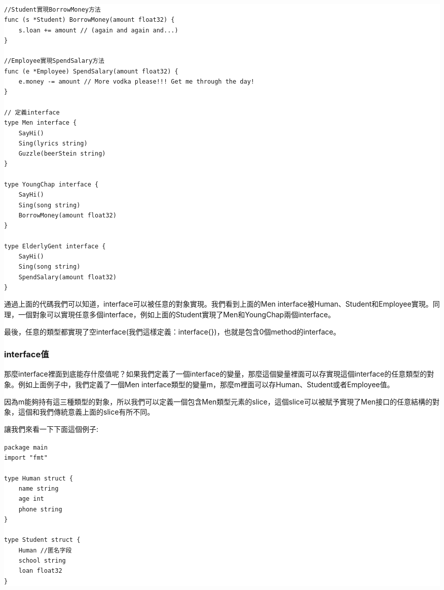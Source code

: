 	//Student實現BorrowMoney方法
	func (s *Student) BorrowMoney(amount float32) {
		s.loan += amount // (again and again and...)
	}

	//Employee實現SpendSalary方法
	func (e *Employee) SpendSalary(amount float32) {
		e.money -= amount // More vodka please!!! Get me through the day!
	}

	// 定義interface
	type Men interface {
		SayHi()
		Sing(lyrics string)
		Guzzle(beerStein string)
	}

	type YoungChap interface {
		SayHi()
		Sing(song string)
		BorrowMoney(amount float32)
	}

	type ElderlyGent interface {
		SayHi()
		Sing(song string)
		SpendSalary(amount float32)
	}

通過上面的代碼我們可以知道，interface可以被任意的對象實現。我們看到上面的Men interface被Human、Student和Employee實現。同理，一個對象可以實現任意多個interface，例如上面的Student實現了Men和YoungChap兩個interface。

最後，任意的類型都實現了空interface(我們這樣定義：interface{})，也就是包含0個method的interface。

### interface值
那麼interface裡面到底能存什麼值呢？如果我們定義了一個interface的變量，那麼這個變量裡面可以存實現這個interface的任意類型的對象。例如上面例子中，我們定義了一個Men interface類型的變量m，那麼m裡面可以存Human、Student或者Employee值。

因為m能夠持有這三種類型的對象，所以我們可以定義一個包含Men類型元素的slice，這個slice可以被賦予實現了Men接口的任意結構的對象，這個和我們傳統意義上面的slice有所不同。

讓我們來看一下下面這個例子:

	package main
	import "fmt"

	type Human struct {
		name string
		age int
		phone string
	}

	type Student struct {
		Human //匿名字段
		school string
		loan float32
	}
